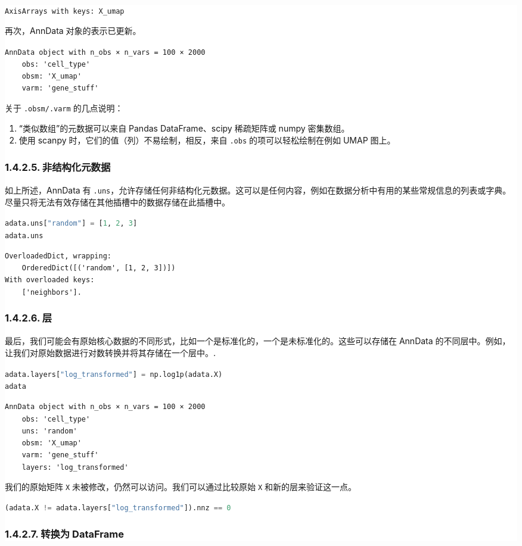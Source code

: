 ```
AxisArrays with keys: X_umap
```

再次，AnnData 对象的表示已更新。

```
AnnData object with n_obs × n_vars = 100 × 2000
    obs: 'cell_type'
    obsm: 'X_umap'
    varm: 'gene_stuff'
```

关于 `.obsm/.varm` 的几点说明：

1. “类似数组”的元数据可以来自 Pandas DataFrame、scipy 稀疏矩阵或 numpy 密集数组。
2. 使用 scanpy 时，它们的值（列）不易绘制，相反，来自 `.obs` 的项可以轻松绘制在例如 UMAP 图上。

### 1.4.2.5. 非结构化元数据

如上所述，AnnData 有 `.uns`，允许存储任何非结构化元数据。这可以是任何内容，例如在数据分析中有用的某些常规信息的列表或字典。尽量只将无法有效存储在其他插槽中的数据存储在此插槽中。

```python
adata.uns["random"] = [1, 2, 3]
adata.uns
```

```
OverloadedDict, wrapping:
	OrderedDict([('random', [1, 2, 3])])
With overloaded keys:
	['neighbors'].
```

### 1.4.2.6. 层

最后，我们可能会有原始核心数据的不同形式，比如一个是标准化的，一个是未标准化的。这些可以存储在 AnnData 的不同层中。例如，让我们对原始数据进行对数转换并将其存储在一个层中。.

```python
adata.layers["log_transformed"] = np.log1p(adata.X)
adata
```

```
AnnData object with n_obs × n_vars = 100 × 2000
    obs: 'cell_type'
    uns: 'random'
    obsm: 'X_umap'
    varm: 'gene_stuff'
    layers: 'log_transformed'
```

我们的原始矩阵 `X` 未被修改，仍然可以访问。我们可以通过比较原始 `X` 和新的层来验证这一点。

```python
(adata.X != adata.layers["log_transformed"]).nnz == 0
```

### 1.4.2.7. 转换为 DataFrame
